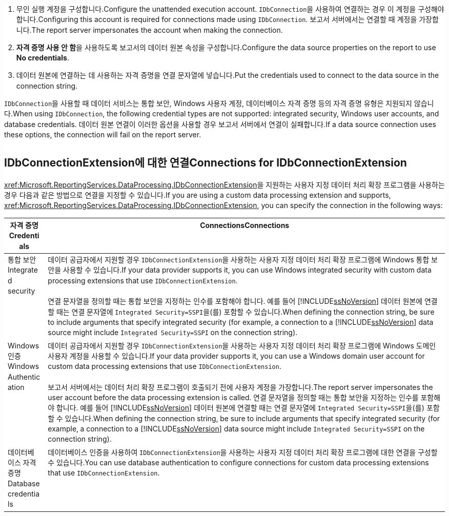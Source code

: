 1.  <span data-ttu-id="d1cdc-141">무인 실행 계정을 구성합니다.</span><span class="sxs-lookup"><span data-stu-id="d1cdc-141">Configure the unattended execution account.</span></span> <span data-ttu-id="d1cdc-142">`IDbConnection`을 사용하여 연결하는 경우 이 계정을 구성해야 합니다.</span><span class="sxs-lookup"><span data-stu-id="d1cdc-142">Configuring this account is required for connections made using `IDbConnection`.</span></span> <span data-ttu-id="d1cdc-143">보고서 서버에서는 연결할 때 계정을 가장합니다.</span><span class="sxs-lookup"><span data-stu-id="d1cdc-143">The report server impersonates the account when making the connection.</span></span>  
  
2.  <span data-ttu-id="d1cdc-144">**자격 증명 사용 안 함**을 사용하도록 보고서의 데이터 원본 속성을 구성합니다.</span><span class="sxs-lookup"><span data-stu-id="d1cdc-144">Configure the data source properties on the report to use **No credentials**.</span></span>  
  
3.  <span data-ttu-id="d1cdc-145">데이터 원본에 연결하는 데 사용하는 자격 증명을 연결 문자열에 넣습니다.</span><span class="sxs-lookup"><span data-stu-id="d1cdc-145">Put the credentials used to connect to the data source in the connection string.</span></span>  
  
 <span data-ttu-id="d1cdc-146">`IDbConnection`을 사용할 때 데이터 서비스는 통합 보안, Windows 사용자 계정, 데이터베이스 자격 증명 등의 자격 증명 유형은 지원되지 않습니다.</span><span class="sxs-lookup"><span data-stu-id="d1cdc-146">When using `IDbConnection`, the following credential types are not supported: integrated security, Windows user accounts, and database credentials.</span></span> <span data-ttu-id="d1cdc-147">데이터 원본 연결이 이러한 옵션을 사용할 경우 보고서 서버에서 연결이 실패합니다.</span><span class="sxs-lookup"><span data-stu-id="d1cdc-147">If a data source connection uses these options, the connection will fail on the report server.</span></span>  
  
## <a name="connections-for-idbconnectionextension"></a><span data-ttu-id="d1cdc-148">IDbConnectionExtension에 대한 연결</span><span class="sxs-lookup"><span data-stu-id="d1cdc-148">Connections for IDbConnectionExtension</span></span>  
 <span data-ttu-id="d1cdc-149"><xref:Microsoft.ReportingServices.DataProcessing.IDbConnectionExtension>을 지원하는 사용자 지정 데이터 처리 확장 프로그램을 사용하는 경우 다음과 같은 방법으로 연결을 지정할 수 있습니다.</span><span class="sxs-lookup"><span data-stu-id="d1cdc-149">If you are using a custom data processing extension and supports, <xref:Microsoft.ReportingServices.DataProcessing.IDbConnectionExtension>, you can specify the connection in the following ways:</span></span>  
  
|<span data-ttu-id="d1cdc-150">자격 증명</span><span class="sxs-lookup"><span data-stu-id="d1cdc-150">Credentials</span></span>|<span data-ttu-id="d1cdc-151">Connections</span><span class="sxs-lookup"><span data-stu-id="d1cdc-151">Connections</span></span>|  
|-----------------|-----------------|  
|<span data-ttu-id="d1cdc-152">통합 보안</span><span class="sxs-lookup"><span data-stu-id="d1cdc-152">Integrated security</span></span>|<span data-ttu-id="d1cdc-153">데이터 공급자에서 지원할 경우 `IDbConnectionExtension`을 사용하는 사용자 지정 데이터 처리 확장 프로그램에 Windows 통합 보안을 사용할 수 있습니다.</span><span class="sxs-lookup"><span data-stu-id="d1cdc-153">If your data provider supports it, you can use Windows integrated security with custom data processing extensions that use `IDbConnectionExtension`.</span></span><br /><br /> <span data-ttu-id="d1cdc-154">연결 문자열을 정의할 때는 통합 보안을 지정하는 인수를 포함해야 합니다. 예를 들어 [!INCLUDE[ssNoVersion](../../includes/ssnoversion-md.md)] 데이터 원본에 연결할 때는 연결 문자열에 `Integrated Security=SSPI`을(를) 포함할 수 있습니다.</span><span class="sxs-lookup"><span data-stu-id="d1cdc-154">When defining the connection string, be sure to include arguments that specify integrated security (for example, a connection to a [!INCLUDE[ssNoVersion](../../includes/ssnoversion-md.md)] data source might include `Integrated Security=SSPI` on the connection string).</span></span>|  
|<span data-ttu-id="d1cdc-155">Windows 인증</span><span class="sxs-lookup"><span data-stu-id="d1cdc-155">Windows Authentication</span></span>|<span data-ttu-id="d1cdc-156">데이터 공급자에서 지원할 경우 `IDbConnectionExtension`을 사용하는 사용자 지정 데이터 처리 확장 프로그램에 Windows 도메인 사용자 계정을 사용할 수 있습니다.</span><span class="sxs-lookup"><span data-stu-id="d1cdc-156">If your data provider supports it, you can use a Windows domain user account for custom data processing extensions that use `IDbConnectionExtension`.</span></span><br /><br /> <span data-ttu-id="d1cdc-157">보고서 서버에서는 데이터 처리 확장 프로그램이 호출되기 전에 사용자 계정을 가장합니다.</span><span class="sxs-lookup"><span data-stu-id="d1cdc-157">The report server impersonates the user account before the data processing extension is called.</span></span> <span data-ttu-id="d1cdc-158">연결 문자열을 정의할 때는 통합 보안을 지정하는 인수를 포함해야 합니다. 예를 들어 [!INCLUDE[ssNoVersion](../../includes/ssnoversion-md.md)] 데이터 원본에 연결할 때는 연결 문자열에 `Integrated Security=SSPI`을(를) 포함할 수 있습니다.</span><span class="sxs-lookup"><span data-stu-id="d1cdc-158">When defining the connection string, be sure to include arguments that specify integrated security (for example, a connection to a [!INCLUDE[ssNoVersion](../../includes/ssnoversion-md.md)] data source might include `Integrated Security=SSPI` on the connection string).</span></span>|  
|<span data-ttu-id="d1cdc-159">데이터베이스 자격 증명</span><span class="sxs-lookup"><span data-stu-id="d1cdc-159">Database credentials</span></span>|<span data-ttu-id="d1cdc-160">데이터베이스 인증을 사용하여 `IDbConnectionExtension`을 사용하는 사용자 지정 데이터 처리 확장 프로그램에 대한 연결을 구성할 수 있습니다.</span><span class="sxs-lookup"><span data-stu-id="d1cdc-160">You can use database authentication to configure connections for custom data processing extensions that use `IDbConnectionExtension`.</span></span>|  